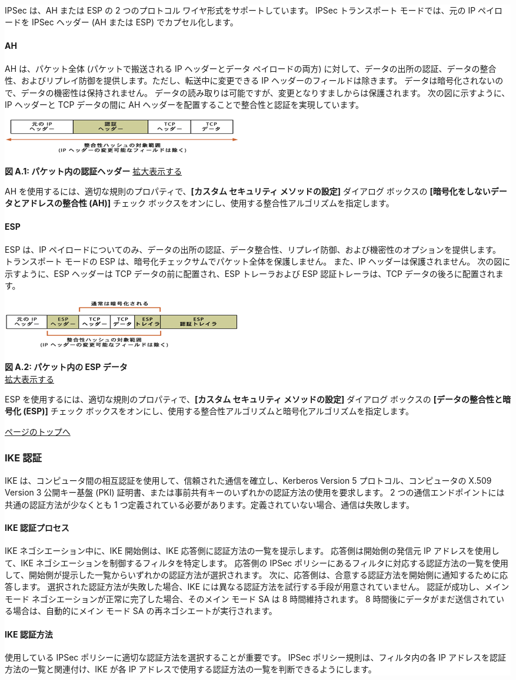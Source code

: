 IPSec は、AH または ESP の 2 つのプロトコル ワイヤ形式をサポートしています。 IPSec トランスポート モードでは、元の IP ペイロードを IPSec ヘッダー (AH または ESP) でカプセル化します。

#### AH

AH は、パケット全体 (パケットで搬送される IP ヘッダーとデータ ペイロードの両方) に対して、データの出所の認証、データの整合性、およびリプレイ防御を提供します。ただし、転送中に変更できる IP ヘッダーのフィールドは除きます。 データは暗号化されないので、データの機密性は保持されません。 データの読み取りは可能ですが、変更となりすましからは保護されます。 次の図に示すように、IP ヘッダーと TCP データの間に AH ヘッダーを配置することで整合性と認証を実現しています。

![](images/Dd362833.SGFG0A01(ja-jp,TechNet.10).gif)

**図 A.1: パケット内の認証ヘッダー**
[拡大表示する](https://technet.microsoft.com/ja-jp/dd362833.sgfg0a01_big(ja-jp,technet.10).gif)

AH を使用するには、適切な規則のプロパティで、**\[カスタム セキュリティ メソッドの設定\]** ダイアログ ボックスの **\[暗号化をしないデータとアドレスの整合性 (AH)\]** チェック ボックスをオンにし、使用する整合性アルゴリズムを指定します。

#### ESP

ESP は、IP ペイロードについてのみ、データの出所の認証、データ整合性、リプレイ防御、および機密性のオプションを提供します。 トランスポート モードの ESP は、暗号化チェックサムでパケット全体を保護しません。 また、IP ヘッダーは保護されません。 次の図に示すように、ESP ヘッダーは TCP データの前に配置され、ESP トレーラおよび ESP 認証トレーラは、TCP データの後ろに配置されます。

![](images/Dd362833.SGFG0A02(ja-jp,TechNet.10).gif)

**図 A.2: パケット内の ESP データ**  
[拡大表示する](https://technet.microsoft.com/ja-jp/dd362833.sgfg0a02_big(ja-jp,technet.10).gif)

ESP を使用するには、適切な規則のプロパティで、**\[カスタム セキュリティ メソッドの設定\]** ダイアログ ボックスの **\[データの整合性と暗号化 (ESP)\]** チェック ボックスをオンにし、使用する整合性アルゴリズムと暗号化アルゴリズムを指定します。

[](#mainsection)[ページのトップへ](#mainsection)

### IKE 認証

IKE は、コンピュータ間の相互認証を使用して、信頼された通信を確立し、Kerberos Version 5 プロトコル、コンピュータの X.509 Version 3 公開キー基盤 (PKI) 証明書、または事前共有キーのいずれかの認証方法の使用を要求します。 2 つの通信エンドポイントには共通の認証方法が少なくとも 1 つ定義されている必要があります。定義されていない場合、通信は失敗します。

#### IKE 認証プロセス

IKE ネゴシエーション中に、IKE 開始側は、IKE 応答側に認証方法の一覧を提示します。 応答側は開始側の発信元 IP アドレスを使用して、IKE ネゴシエーションを制御するフィルタを特定します。 応答側の IPSec ポリシーにあるフィルタに対応する認証方法の一覧を使用して、開始側が提示した一覧からいずれかの認証方法が選択されます。 次に、応答側は、合意する認証方法を開始側に通知するために応答します。 選択された認証方法が失敗した場合、IKE には異なる認証方法を試行する手段が用意されていません。 認証が成功し、メイン モード ネゴシエーションが正常に完了した場合、そのメイン モード SA は 8 時間維持されます。 8 時間後にデータがまだ送信されている場合は、自動的にメイン モード SA の再ネゴシエートが実行されます。

#### IKE 認証方法

使用している IPSec ポリシーに適切な認証方法を選択することが重要です。 IPSec ポリシー規則は、フィルタ内の各 IP アドレスを認証方法の一覧と関連付け、IKE が各 IP アドレスで使用する認証方法の一覧を判断できるようにします。
